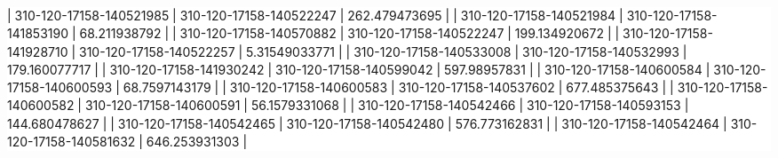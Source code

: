 | 310-120-17158-140521985 | 310-120-17158-140522247 | 262.479473695 |
| 310-120-17158-140521984 | 310-120-17158-141853190 | 68.211938792 |
| 310-120-17158-140570882 | 310-120-17158-140522247 | 199.134920672 |
| 310-120-17158-141928710 | 310-120-17158-140522257 | 5.31549033771 |
| 310-120-17158-140533008 | 310-120-17158-140532993 | 179.160077717 |
| 310-120-17158-141930242 | 310-120-17158-140599042 | 597.98957831 |
| 310-120-17158-140600584 | 310-120-17158-140600593 | 68.7597143179 |
| 310-120-17158-140600583 | 310-120-17158-140537602 | 677.485375643 |
| 310-120-17158-140600582 | 310-120-17158-140600591 | 56.1579331068 |
| 310-120-17158-140542466 | 310-120-17158-140593153 | 144.680478627 |
| 310-120-17158-140542465 | 310-120-17158-140542480 | 576.773162831 |
| 310-120-17158-140542464 | 310-120-17158-140581632 | 646.253931303 |
